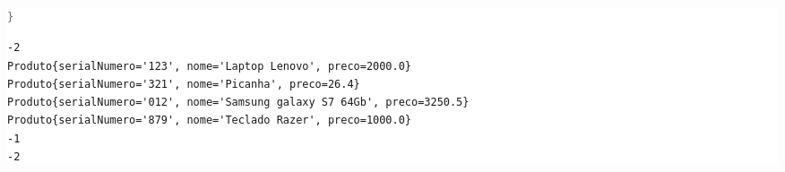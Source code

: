 ```java
}

```

```
-2
Produto{serialNumero='123', nome='Laptop Lenovo', preco=2000.0}
Produto{serialNumero='321', nome='Picanha', preco=26.4}
Produto{serialNumero='012', nome='Samsung galaxy S7 64Gb', preco=3250.5}
Produto{serialNumero='879', nome='Teclado Razer', preco=1000.0}
-1
-2
```
